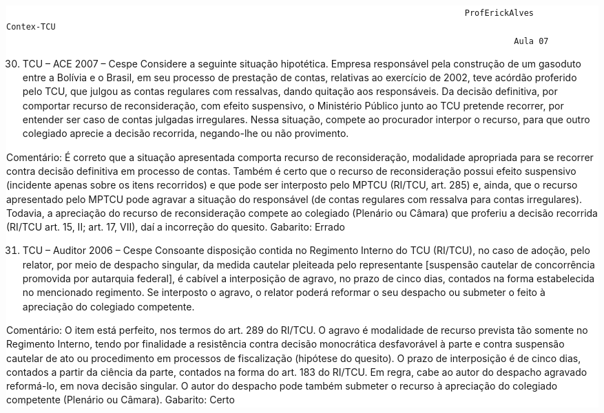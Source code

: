                                                                                                  ProfErickAlves
    Contex-TCU
                                                                                                           Aula 07


 30. TCU – ACE 2007 – Cespe
 Considere a seguinte situação hipotética. Empresa responsável pela construção de um gasoduto entre a Bolívia
 e o Brasil, em seu processo de prestação de contas, relativas ao exercício de 2002, teve acórdão proferido pelo
 TCU, que julgou as contas regulares com ressalvas, dando quitação aos responsáveis. Da decisão definitiva, por
 comportar recurso de reconsideração, com efeito suspensivo, o Ministério Público junto ao TCU pretende
 recorrer, por entender ser caso de contas julgadas irregulares. Nessa situação, compete ao procurador interpor
 o recurso, para que outro colegiado aprecie a decisão recorrida, negando-lhe ou não provimento.

 Comentário: É correto que a situação apresentada comporta recurso de reconsideração, modalidade
 apropriada para se recorrer contra decisão definitiva em processo de contas. Também é certo que o recurso de
 reconsideração possui efeito suspensivo (incidente apenas sobre os itens recorridos) e que pode ser interposto
 pelo MPTCU (RI/TCU, art. 285) e, ainda, que o recurso apresentado pelo MPTCU pode agravar a situação do
 responsável (de contas regulares com ressalva para contas irregulares). Todavia, a apreciação do recurso de
 reconsideração compete ao colegiado (Plenário ou Câmara) que proferiu a decisão recorrida (RI/TCU art. 15, II;
 art. 17, VII), daí a incorreção do quesito.
                                                                                               Gabarito: Errado

 31. TCU – Auditor 2006 – Cespe
 Consoante disposição contida no Regimento Interno do TCU (RI/TCU), no caso de adoção, pelo relator, por
 meio de despacho singular, da medida cautelar pleiteada pelo representante [suspensão cautelar de
 concorrência promovida por autarquia federal], é cabível a interposição de agravo, no prazo de cinco dias,
 contados na forma estabelecida no mencionado regimento. Se interposto o agravo, o relator poderá reformar
 o seu despacho ou submeter o feito à apreciação do colegiado competente.

 Comentário: O item está perfeito, nos termos do art. 289 do RI/TCU. O agravo é modalidade de recurso prevista
 tão somente no Regimento Interno, tendo por finalidade a resistência contra decisão monocrática desfavorável
 à parte e contra suspensão cautelar de ato ou procedimento em processos de fiscalização (hipótese do quesito).
 O prazo de interposição é de cinco dias, contados a partir da ciência da parte, contados na forma do art. 183 do
 RI/TCU. Em regra, cabe ao autor do despacho agravado reformá-lo, em nova decisão singular. O autor do
 despacho pode também submeter o recurso à apreciação do colegiado competente (Plenário ou Câmara).
                                                                                                Gabarito: Certo
